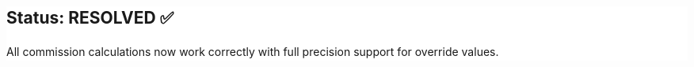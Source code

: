 ## Status: RESOLVED ✅

All commission calculations now work correctly with full precision support for override values.

